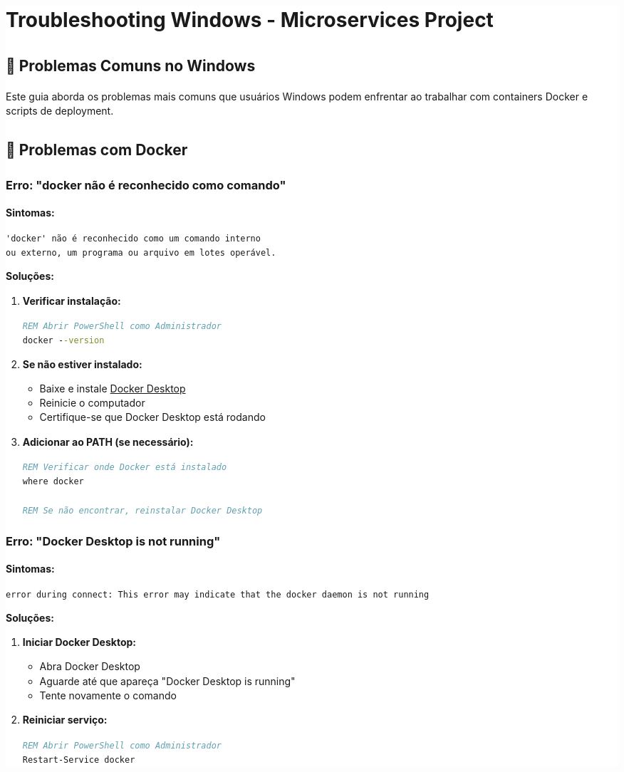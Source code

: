 # Troubleshooting Windows - Microservices Project

## 🚨 Problemas Comuns no Windows

Este guia aborda os problemas mais comuns que usuários Windows podem enfrentar ao trabalhar com containers Docker e scripts de deployment.

## 🐳 Problemas com Docker

### **Erro: "docker não é reconhecido como comando"**

**Sintomas:**
```
'docker' não é reconhecido como um comando interno
ou externo, um programa ou arquivo em lotes operável.
```

**Soluções:**

1. **Verificar instalação:**
   ```cmd
   REM Abrir PowerShell como Administrador
   docker --version
   ```

2. **Se não estiver instalado:**
   - Baixe e instale [Docker Desktop](https://www.docker.com/products/docker-desktop)
   - Reinicie o computador
   - Certifique-se que Docker Desktop está rodando

3. **Adicionar ao PATH (se necessário):**
   ```cmd
   REM Verificar onde Docker está instalado
   where docker

   REM Se não encontrar, reinstalar Docker Desktop
   ```

### **Erro: "Docker Desktop is not running"**

**Sintomas:**
```
error during connect: This error may indicate that the docker daemon is not running
```

**Soluções:**

1. **Iniciar Docker Desktop:**
   - Abra Docker Desktop
   - Aguarde até que apareça "Docker Desktop is running"
   - Tente novamente o comando

2. **Reiniciar serviço:**
   ```cmd
   REM Abrir PowerShell como Administrador
   Restart-Service docker
   ```

